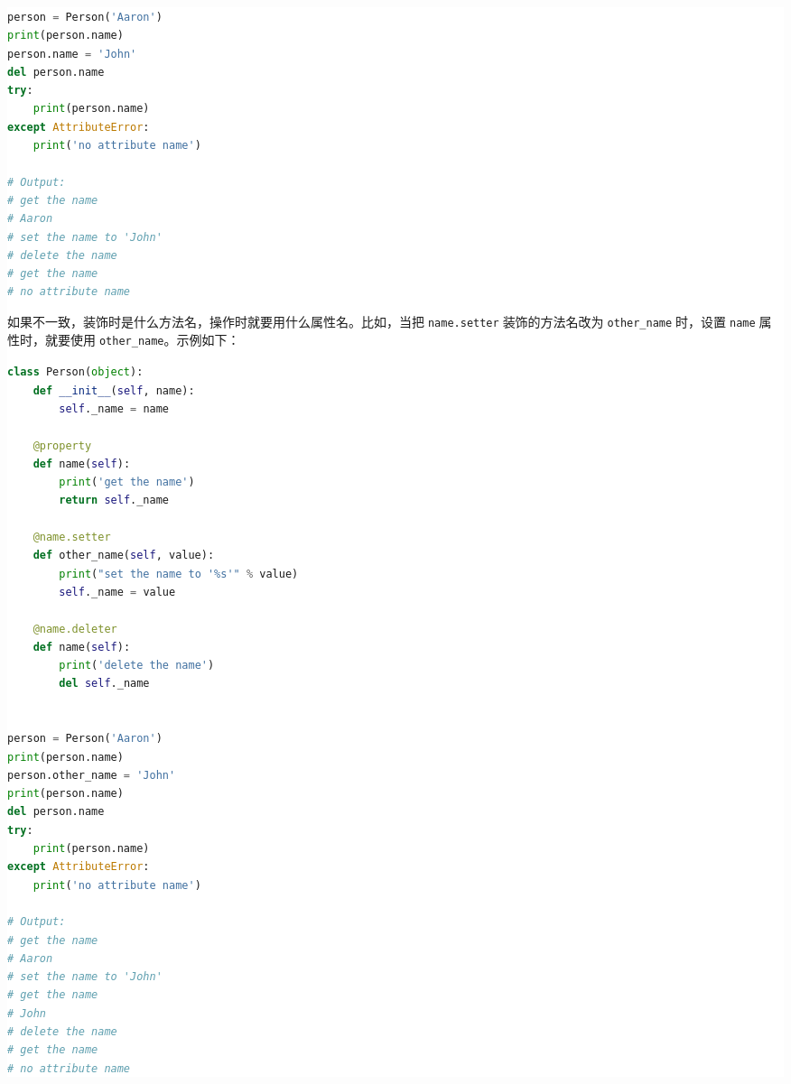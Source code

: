 ```python
person = Person('Aaron')
print(person.name)
person.name = 'John'
del person.name
try:
    print(person.name)
except AttributeError:
    print('no attribute name')

# Output:
# get the name
# Aaron
# set the name to 'John'
# delete the name
# get the name
# no attribute name
```

如果不一致，装饰时是什么方法名，操作时就要用什么属性名。比如，当把 `name.setter` 装饰的方法名改为 `other_name` 时，设置 `name` 属性时，就要使用 `other_name`。示例如下：

```python
class Person(object):
    def __init__(self, name):
        self._name = name

    @property
    def name(self):
        print('get the name')
        return self._name

    @name.setter
    def other_name(self, value):
        print("set the name to '%s'" % value)
        self._name = value

    @name.deleter
    def name(self):
        print('delete the name')
        del self._name


person = Person('Aaron')
print(person.name)
person.other_name = 'John'
print(person.name)
del person.name
try:
    print(person.name)
except AttributeError:
    print('no attribute name')

# Output:
# get the name
# Aaron
# set the name to 'John'
# get the name
# John
# delete the name
# get the name
# no attribute name
```
